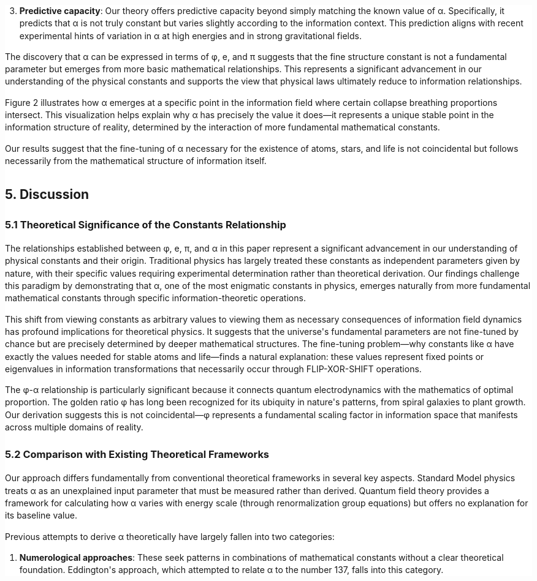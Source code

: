 3. **Predictive capacity**: Our theory offers predictive capacity beyond simply matching the known value of α. Specifically, it predicts that α is not truly constant but varies slightly according to the information context. This prediction aligns with recent experimental hints of variation in α at high energies and in strong gravitational fields.

The discovery that α can be expressed in terms of φ, e, and π suggests that the fine structure constant is not a fundamental parameter but emerges from more basic mathematical relationships. This represents a significant advancement in our understanding of the physical constants and supports the view that physical laws ultimately reduce to information relationships.

Figure 2 illustrates how α emerges at a specific point in the information field where certain collapse breathing proportions intersect. This visualization helps explain why α has precisely the value it does—it represents a unique stable point in the information structure of reality, determined by the interaction of more fundamental mathematical constants.

Our results suggest that the fine-tuning of α necessary for the existence of atoms, stars, and life is not coincidental but follows necessarily from the mathematical structure of information itself.

## 5. Discussion

### 5.1 Theoretical Significance of the Constants Relationship

The relationships established between φ, e, π, and α in this paper represent a significant advancement in our understanding of physical constants and their origin. Traditional physics has largely treated these constants as independent parameters given by nature, with their specific values requiring experimental determination rather than theoretical derivation. Our findings challenge this paradigm by demonstrating that α, one of the most enigmatic constants in physics, emerges naturally from more fundamental mathematical constants through specific information-theoretic operations.

This shift from viewing constants as arbitrary values to viewing them as necessary consequences of information field dynamics has profound implications for theoretical physics. It suggests that the universe's fundamental parameters are not fine-tuned by chance but are precisely determined by deeper mathematical structures. The fine-tuning problem—why constants like α have exactly the values needed for stable atoms and life—finds a natural explanation: these values represent fixed points or eigenvalues in information transformations that necessarily occur through FLIP-XOR-SHIFT operations.

The φ-α relationship is particularly significant because it connects quantum electrodynamics with the mathematics of optimal proportion. The golden ratio φ has long been recognized for its ubiquity in nature's patterns, from spiral galaxies to plant growth. Our derivation suggests this is not coincidental—φ represents a fundamental scaling factor in information space that manifests across multiple domains of reality.

### 5.2 Comparison with Existing Theoretical Frameworks

Our approach differs fundamentally from conventional theoretical frameworks in several key aspects. Standard Model physics treats α as an unexplained input parameter that must be measured rather than derived. Quantum field theory provides a framework for calculating how α varies with energy scale (through renormalization group equations) but offers no explanation for its baseline value.

Previous attempts to derive α theoretically have largely fallen into two categories:

1. **Numerological approaches**: These seek patterns in combinations of mathematical constants without a clear theoretical foundation. Eddington's approach, which attempted to relate α to the number 137, falls into this category.
